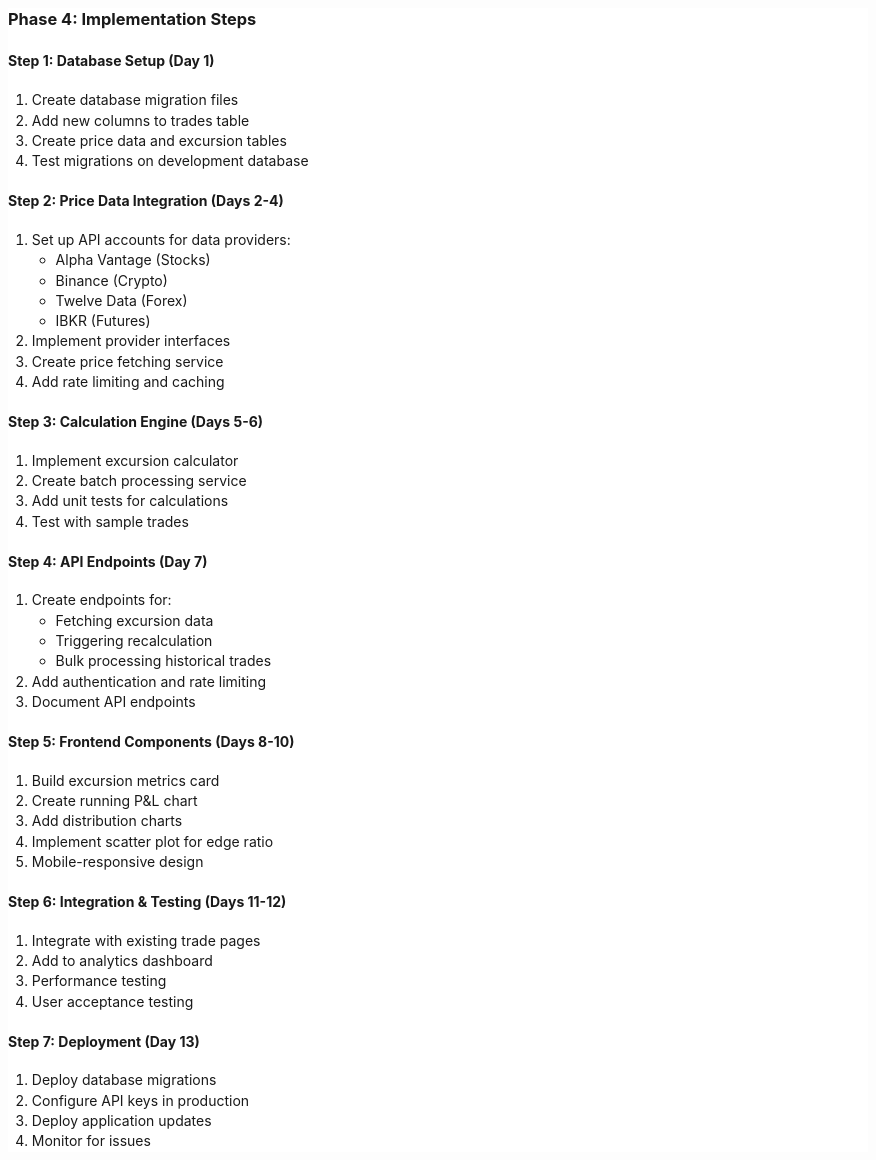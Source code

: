 ### Phase 4: Implementation Steps

#### Step 1: Database Setup (Day 1)
1. Create database migration files
2. Add new columns to trades table
3. Create price data and excursion tables
4. Test migrations on development database

#### Step 2: Price Data Integration (Days 2-4)
1. Set up API accounts for data providers:
   - Alpha Vantage (Stocks)
   - Binance (Crypto)
   - Twelve Data (Forex)
   - IBKR (Futures)
2. Implement provider interfaces
3. Create price fetching service
4. Add rate limiting and caching

#### Step 3: Calculation Engine (Days 5-6)
1. Implement excursion calculator
2. Create batch processing service
3. Add unit tests for calculations
4. Test with sample trades

#### Step 4: API Endpoints (Day 7)
1. Create endpoints for:
   - Fetching excursion data
   - Triggering recalculation
   - Bulk processing historical trades
2. Add authentication and rate limiting
3. Document API endpoints

#### Step 5: Frontend Components (Days 8-10)
1. Build excursion metrics card
2. Create running P&L chart
3. Add distribution charts
4. Implement scatter plot for edge ratio
5. Mobile-responsive design

#### Step 6: Integration & Testing (Days 11-12)
1. Integrate with existing trade pages
2. Add to analytics dashboard
3. Performance testing
4. User acceptance testing

#### Step 7: Deployment (Day 13)
1. Deploy database migrations
2. Configure API keys in production
3. Deploy application updates
4. Monitor for issues
